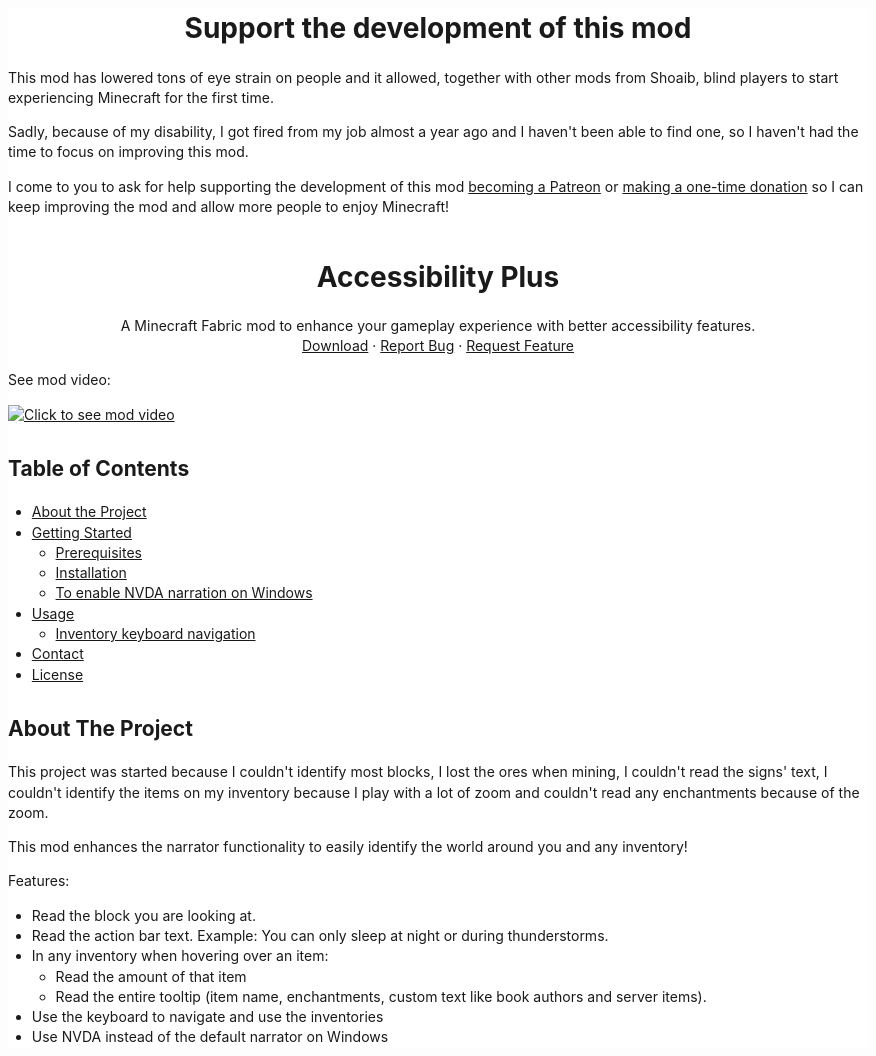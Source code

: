 <h1 align="center">Support the development of this mod</h1>
<p>This mod has lowered tons of eye strain on people and it allowed, together with other mods from Shoaib, blind players to start experiencing Minecraft for the first time.</p>
<p>Sadly, because of my disability, I got fired from my job almost a year ago and I haven't been able to find one, so I haven't had the time to focus on improving this mod.</p>
<p>I come to you to ask for help supporting the development of this mod <a href="https://www.patreon.com/luissanchezdev">becoming a Patreon</a> or <a href="https://streamlabs.com/luissanchezdev/tip">making a one-time donation</a> so I can keep improving the mod and allow more people to enjoy Minecraft! </p>
<p align="center">
  <h1 align="center">Accessibility Plus </h1>
  <p align="center">
    A Minecraft Fabric mod to enhance your gameplay experience with better accessibility features.
    <br />
    <a href="https://www.curseforge.com/minecraft/mc-mods/accessibility-plus">Download</a>
    ·
    <a href="https://github.com/LuisSanchez-Dev/AccessibilityPlus/issues">Report Bug</a>
    ·
    <a href="https://github.com/LuisSanchez-Dev/AccessibilityPlus/issues">Request Feature</a>
  </p>
</p>

See mod video:

[![Click to see mod video](https://img.youtube.com/vi/jgLycoBoNf0/0.jpg)](https://www.youtube.com/watch?v=jgLycoBoNf0)

## Table of Contents

* [About the Project](#about-the-project)
* [Getting Started](#getting-started)
  * [Prerequisites](#prerequisites)
  * [Installation](#installation)
  * [To enable NVDA narration on Windows](#to-enable-nvda-narration-on-windows)
* [Usage](#usage)
  * [Inventory keyboard navigation](#inventory-keyboard-navigation)
* [Contact](#contact)
* [License](#license)

## About The Project

This project was started because I couldn't identify most blocks, I lost the ores when mining, I couldn't read the signs' text, I couldn't identify the items on my inventory because I play with a lot of zoom and couldn't read any enchantments because of the zoom.

This mod enhances the narrator functionality to easily identify the world around you and any inventory!

Features:
  * Read the block you are looking at.
  * Read the action bar text. Example: You can only sleep at night or during thunderstorms.
  * In any inventory when hovering over an item:
    * Read the amount of that item
    * Read the entire tooltip (item name, enchantments, custom text like book authors and server items).
  * Use the keyboard to navigate and use the inventories
  * Use NVDA instead of the default narrator on Windows
